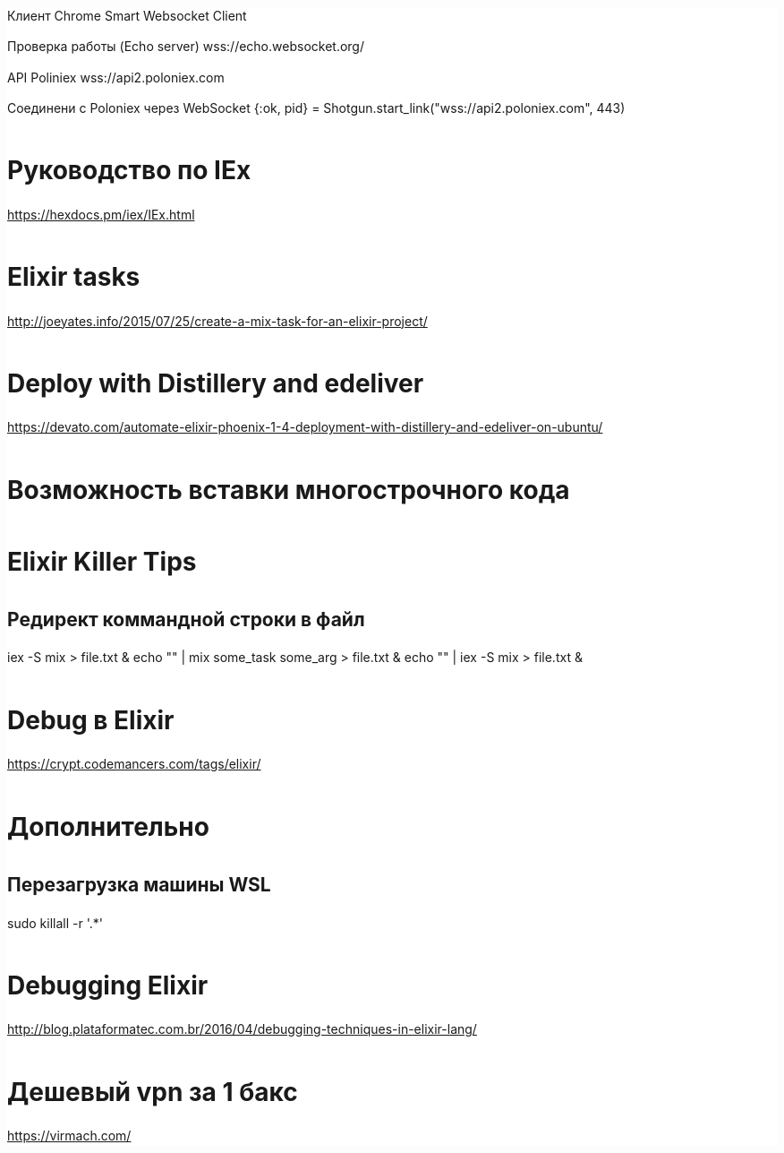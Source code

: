 Клиент Chrome Smart Websocket Client

Проверка работы (Echo server)
wss://echo.websocket.org/

API Poliniex
wss://api2.poloniex.com

Соединени с Poloniex через WebSocket
{:ok, pid} = Shotgun.start_link("wss://api2.poloniex.com", 443)

# Руководство по IEx

https://hexdocs.pm/iex/IEx.html

# Elixir tasks
http://joeyates.info/2015/07/25/create-a-mix-task-for-an-elixir-project/

# Deploy with Distillery and edeliver
https://devato.com/automate-elixir-phoenix-1-4-deployment-with-distillery-and-edeliver-on-ubuntu/

# Возможность вставки многострочного кода

# Elixir Killer Tips

## Редирект коммандной строки в файл

iex -S mix > file.txt &
echo "" | mix some_task some_arg > file.txt &
echo "" | iex -S mix > file.txt &

# Debug в Elixir
https://crypt.codemancers.com/tags/elixir/

# Дополнительно

## Перезагрузка машины WSL
sudo killall -r '.*'


# Debugging Elixir
http://blog.plataformatec.com.br/2016/04/debugging-techniques-in-elixir-lang/

# Дешевый vpn за 1 бакс
https://virmach.com/

